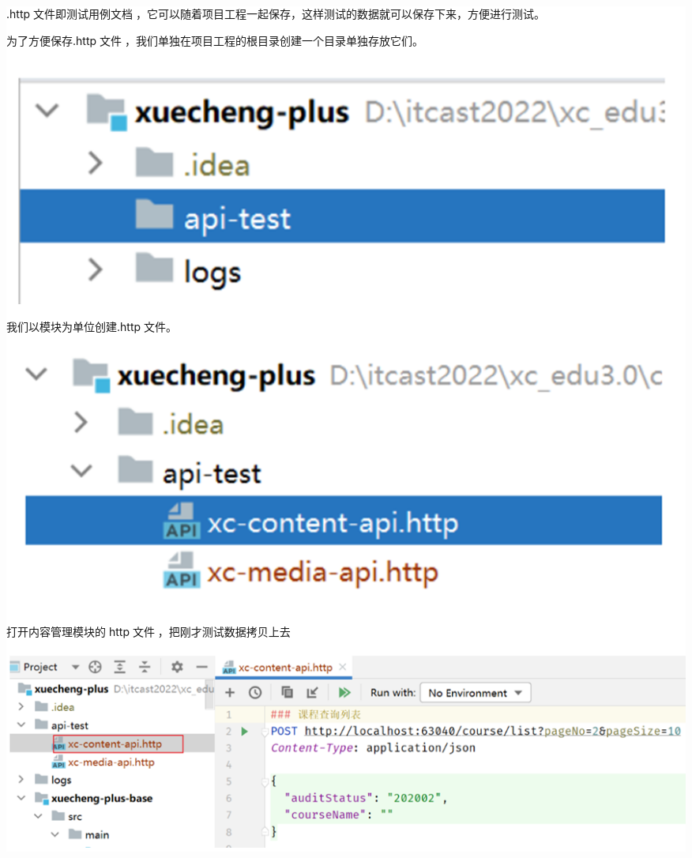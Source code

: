 .http 文件即测试用例文档 ，它可以随着项目工程一起保存，这样测试的数据就可以保存下来，方便进行测试。

为了方便保存.http 文件 ，我们单独在项目工程的根目录创建一个目录单独存放它们。

![image-20230518014908501](./assets/image-20230518014908501.png)

我们以模块为单位创建.http 文件。

![image-20230518014915405](./assets/image-20230518014915405.png)

打开内容管理模块的 http 文件 ，把刚才测试数据拷贝上去

![image-20230518014924303](./assets/image-20230518014924303.png)
